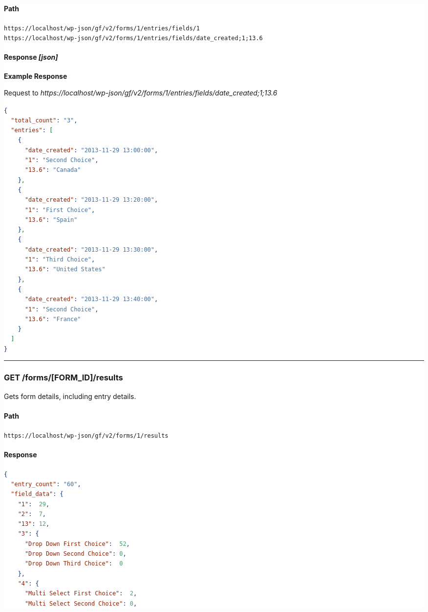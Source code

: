 #### Path

    https://localhost/wp-json/gf/v2/forms/1/entries/fields/1
    https://localhost/wp-json/gf/v2/forms/1/entries/fields/date_created;1;13.6

    
#### Response *[json]*

**Example Response**  

Request to *https://localhost/wp-json/gf/v2/forms/1/entries/fields/date_created;1;13.6*

```json
{
  "total_count": "3",
  "entries": [
    {
      "date_created": "2013-11-29 13:00:00",
      "1": "Second Choice",
      "13.6": "Canada"
    },
    {
      "date_created": "2013-11-29 13:20:00",
      "1": "First Choice",
      "13.6": "Spain"
    },
    {
      "date_created": "2013-11-29 13:30:00",
      "1": "Third Choice",
      "13.6": "United States"
    },
    {
      "date_created": "2013-11-29 13:40:00",
      "1": "Second Choice",
      "13.6": "France"
    }
  ]
}
```

------------------------------------------------------------------------------------------------------------------------

### GET /forms/[FORM_ID]/results

Gets form details, including entry details.

#### Path

    https://localhost/wp-json/gf/v2/forms/1/results
    
#### Response

```json
{
  "entry_count": "60",
  "field_data": {
    "1":  29,
    "2":  7,
    "13": 12,
    "3": {
      "Drop Down First Choice":  52,
      "Drop Down Second Choice": 0,
      "Drop Down Third Choice":  0
    },
    "4": {
      "Multi Select First Choice":  2,
      "Multi Select Second Choice": 0,
```